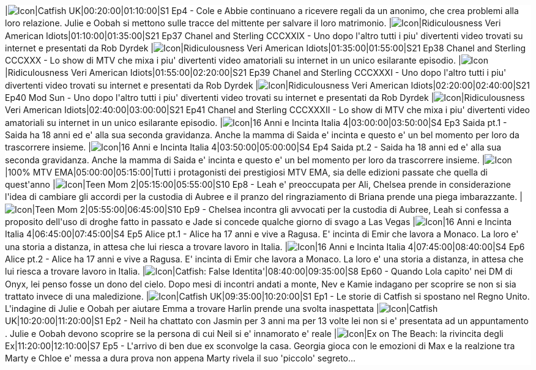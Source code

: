 |![Icon](https://guidatv.sky.it/uuid/8a72125a-cc46-489f-9206-de6d1f43b12c/cover?md5ChecksumParam=3918ed08f02f25ae8381ca590998738e)|Catfish UK|00:20:00|01:10:00|S1 Ep4 - Cole e Abbie continuano a ricevere regali da un anonimo, che crea problemi alla loro relazione. Julie e Oobah si mettono sulle tracce del mittente per salvare il loro matrimonio.
|![Icon](https://guidatv.sky.it/uuid/1b407ded-ff28-4d76-bb14-8e4f0aca79e0/cover?md5ChecksumParam=ab2fe4f3ed1b2be0e03f8a7420422a6e)|Ridiculousness Veri American Idiots|01:10:00|01:35:00|S21 Ep37 Chanel and Sterling CCCXXIX - Uno dopo l&#039;altro tutti i piu&#039; divertenti video trovati su internet e presentati da Rob Dyrdek
|![Icon](https://guidatv.sky.it/uuid/decf6cd9-6c9d-41a4-9f08-13a4266d3606/cover?md5ChecksumParam=ab2fe4f3ed1b2be0e03f8a7420422a6e)|Ridiculousness Veri American Idiots|01:35:00|01:55:00|S21 Ep38 Chanel and Sterling CCCXXX - Lo show di MTV che mixa i piu&#039; divertenti video amatoriali su internet in un unico esilarante episodio.
|![Icon](https://guidatv.sky.it/uuid/f5fe57ad-9666-40bc-88ab-ea9153c43370/cover?md5ChecksumParam=ab2fe4f3ed1b2be0e03f8a7420422a6e)|Ridiculousness Veri American Idiots|01:55:00|02:20:00|S21 Ep39 Chanel and Sterling CCCXXXI - Uno dopo l&#039;altro tutti i piu&#039; divertenti video trovati su internet e presentati da Rob Dyrdek
|![Icon](https://guidatv.sky.it/uuid/b734cbad-09e3-4c60-ac9d-c8595311c30e/cover?md5ChecksumParam=ab2fe4f3ed1b2be0e03f8a7420422a6e)|Ridiculousness Veri American Idiots|02:20:00|02:40:00|S21 Ep40 Mod Sun - Uno dopo l&#039;altro tutti i piu&#039; divertenti video trovati su internet e presentati da Rob Dyrdek
|![Icon](https://guidatv.sky.it/uuid/77d7b8c8-5ce5-44c8-9194-63f5e77ae773/cover?md5ChecksumParam=ab2fe4f3ed1b2be0e03f8a7420422a6e)|Ridiculousness Veri American Idiots|02:40:00|03:00:00|S21 Ep41 Chanel and Sterling CCCXXXII - Lo show di MTV che mixa i piu&#039; divertenti video amatoriali su internet in un unico esilarante episodio.
|![Icon](https://guidatv.sky.it/uuid/a0d326d1-6f78-48a2-8679-23fc709a03ee/cover?md5ChecksumParam=57fcd9fbedc87d55007cdc2f5a861363)|16 Anni e Incinta Italia 4|03:00:00|03:50:00|S4 Ep3 Saida pt.1 - Saida ha 18 anni ed e&#039; alla sua seconda gravidanza. Anche la mamma di Saida e&#039; incinta e questo e&#039; un bel momento per loro da trascorrere insieme.
|![Icon](https://guidatv.sky.it/uuid/ecec8908-1597-422b-955b-3fff5c100c8c/cover?md5ChecksumParam=57fcd9fbedc87d55007cdc2f5a861363)|16 Anni e Incinta Italia 4|03:50:00|05:00:00|S4 Ep4 Saida pt.2 - Saida ha 18 anni ed e&#039; alla sua seconda gravidanza. Anche la mamma di Saida e&#039; incinta e questo e&#039; un bel momento per loro da trascorrere insieme.
|![Icon](https://guidatv.sky.it/uuid/765a49ce-43fc-4c1a-a823-92f3901167b5/cover?md5ChecksumParam=aabf4da00c23f7c749d12d5824f8b673)|100% MTV EMA|05:00:00|05:15:00|Tutti i protagonisti dei prestigiosi MTV EMA, sia delle edizioni passate che quella di quest&#039;anno
|![Icon](https://guidatv.sky.it/uuid/e9356276-3a26-444f-8e11-21e98ce8a721/cover?md5ChecksumParam=749ab28fa2122de6bcb3fe311e14f549)|Teen Mom 2|05:15:00|05:55:00|S10 Ep8 - Leah e&#039; preoccupata per Ali, Chelsea prende in considerazione l&#039;idea di cambiare gli accordi per la custodia di Aubree e il pranzo del ringraziamento di Briana prende una piega imbarazzante.
|![Icon](https://guidatv.sky.it/uuid/69884118-3100-4197-9434-c7779f777d8d/cover?md5ChecksumParam=749ab28fa2122de6bcb3fe311e14f549)|Teen Mom 2|05:55:00|06:45:00|S10 Ep9 - Chelsea incontra gli avvocati per la custodia di Aubree, Leah si confessa a proposito dell&#039;uso di droghe fatto in passato e Jade si concede qualche giorno di svago a Las Vegas
|![Icon](https://guidatv.sky.it/uuid/9b51f0af-614a-40c2-8d26-44726c22c51b/cover?md5ChecksumParam=57fcd9fbedc87d55007cdc2f5a861363)|16 Anni e Incinta Italia 4|06:45:00|07:45:00|S4 Ep5 Alice pt.1 - Alice ha 17 anni e vive a Ragusa. E&#039; incinta di Emir che lavora a Monaco. La loro e&#039; una storia a distanza, in attesa che lui riesca a trovare lavoro in Italia.
|![Icon](https://guidatv.sky.it/uuid/67290749-e862-4df4-851e-4a3ce7922a34/cover?md5ChecksumParam=57fcd9fbedc87d55007cdc2f5a861363)|16 Anni e Incinta Italia 4|07:45:00|08:40:00|S4 Ep6 Alice pt.2 - Alice ha 17 anni e vive a Ragusa. E&#039; incinta di Emir che lavora a Monaco. La loro e&#039; una storia a distanza, in attesa che lui riesca a trovare lavoro in Italia.
|![Icon](https://guidatv.sky.it/uuid/ed644d0d-d722-485c-8951-5e11a162de38/cover?md5ChecksumParam=54e089ce7ce15f0e5611c802533ea75a)|Catfish: False Identita&#039;|08:40:00|09:35:00|S8 Ep60 - Quando Lola capito&#039; nei DM di Onyx, lei penso fosse un dono del cielo. Dopo mesi di incontri andati a monte, Nev e Kamie indagano per scoprire se non si sia trattato invece di una maledizione.
|![Icon](https://guidatv.sky.it/uuid/14d42452-6d9b-444f-a1bb-b387d789de4c/cover?md5ChecksumParam=3918ed08f02f25ae8381ca590998738e)|Catfish UK|09:35:00|10:20:00|S1 Ep1 - Le storie di Catfish si spostano nel Regno Unito. L&#039;indagine di Julie e Oobah per aiutare Emma a trovare Harlin prende una svolta inaspettata
|![Icon](https://guidatv.sky.it/uuid/024cc0ab-acd7-491a-bb6f-3d5fc5c7169e/cover?md5ChecksumParam=3918ed08f02f25ae8381ca590998738e)|Catfish UK|10:20:00|11:20:00|S1 Ep2 - Neil ha chattato con Jasmin per 3 anni ma per 13 volte lei non si e&#039; presentata ad un appuntamento . Julie e Oobah devono scoprire se la persona di cui Neil si e&#039; innamorato e&#039; reale
|![Icon](https://guidatv.sky.it/uuid/8c46581b-5311-48c8-9903-824423cc506f/cover?md5ChecksumParam=08b6eb08b1d0da761d107cd4af45b2ba)|Ex on The Beach: la rivincita degli Ex|11:20:00|12:10:00|S7 Ep5 - L&#039;arrivo di ben due ex sconvolge la casa. Georgia gioca con le emozioni di Max e la realzione tra Marty e Chloe e&#039; messa a dura prova non appena Marty rivela il suo &#039;piccolo&#039; segreto...